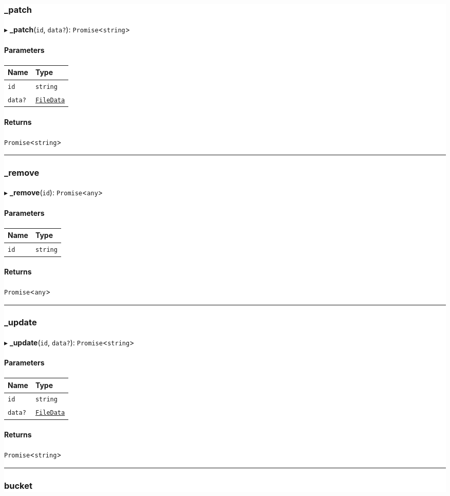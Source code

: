 ### \_patch

▸ **_patch**(`id`, `data?`): `Promise`<`string`\>

#### Parameters

| Name | Type |
| :------ | :------ |
| `id` | `string` |
| `data?` | [`FileData`](../README.md#filedata) |

#### Returns

`Promise`<`string`\>

___

### \_remove

▸ **_remove**(`id`): `Promise`<`any`\>

#### Parameters

| Name | Type |
| :------ | :------ |
| `id` | `string` |

#### Returns

`Promise`<`any`\>

___

### \_update

▸ **_update**(`id`, `data?`): `Promise`<`string`\>

#### Parameters

| Name | Type |
| :------ | :------ |
| `id` | `string` |
| `data?` | [`FileData`](../README.md#filedata) |

#### Returns

`Promise`<`string`\>

___

### bucket
